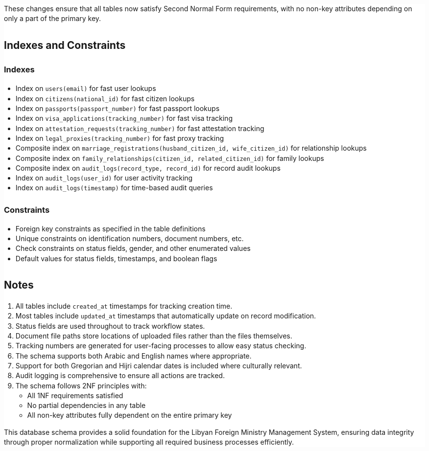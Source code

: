 These changes ensure that all tables now satisfy Second Normal Form requirements, with no non-key attributes depending on only a part of the primary key.

## Indexes and Constraints

### Indexes
- Index on `users(email)` for fast user lookups
- Index on `citizens(national_id)` for fast citizen lookups
- Index on `passports(passport_number)` for fast passport lookups
- Index on `visa_applications(tracking_number)` for fast visa tracking
- Index on `attestation_requests(tracking_number)` for fast attestation tracking
- Index on `legal_proxies(tracking_number)` for fast proxy tracking
- Composite index on `marriage_registrations(husband_citizen_id, wife_citizen_id)` for relationship lookups
- Composite index on `family_relationships(citizen_id, related_citizen_id)` for family lookups
- Composite index on `audit_logs(record_type, record_id)` for record audit lookups
- Index on `audit_logs(user_id)` for user activity tracking
- Index on `audit_logs(timestamp)` for time-based audit queries

### Constraints
- Foreign key constraints as specified in the table definitions
- Unique constraints on identification numbers, document numbers, etc.
- Check constraints on status fields, gender, and other enumerated values
- Default values for status fields, timestamps, and boolean flags

## Notes

1. All tables include `created_at` timestamps for tracking creation time.
2. Most tables include `updated_at` timestamps that automatically update on record modification.
3. Status fields are used throughout to track workflow states.
4. Document file paths store locations of uploaded files rather than the files themselves.
5. Tracking numbers are generated for user-facing processes to allow easy status checking.
6. The schema supports both Arabic and English names where appropriate.
7. Support for both Gregorian and Hijri calendar dates is included where culturally relevant.
8. Audit logging is comprehensive to ensure all actions are tracked.
9. The schema follows 2NF principles with:
   - All 1NF requirements satisfied
   - No partial dependencies in any table
   - All non-key attributes fully dependent on the entire primary key

This database schema provides a solid foundation for the Libyan Foreign Ministry Management System, ensuring data integrity through proper normalization while supporting all required business processes efficiently.